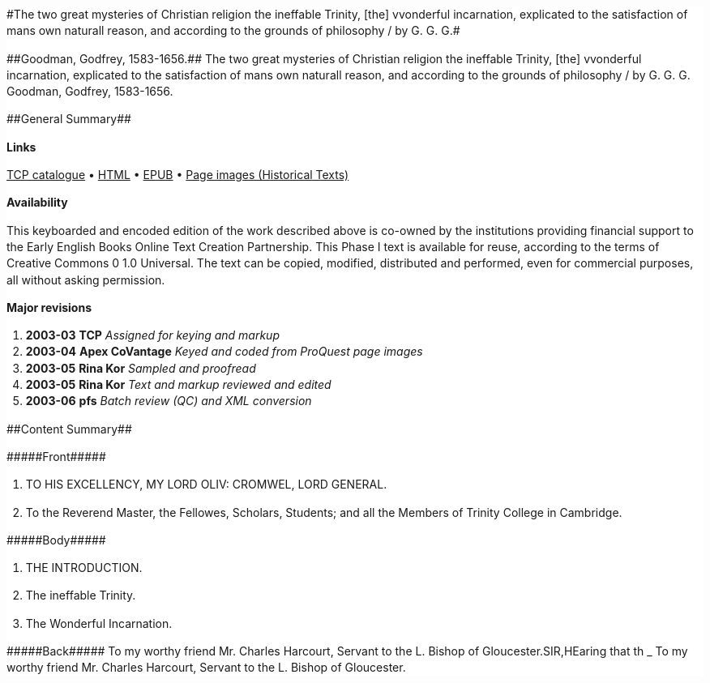 #The two great mysteries of Christian religion the ineffable Trinity, [the] vvonderful incarnation, explicated to the satisfaction of mans own naturall reason, and according to the grounds of philosophy / by G. G. G.#

##Goodman, Godfrey, 1583-1656.##
The two great mysteries of Christian religion the ineffable Trinity, [the] vvonderful incarnation, explicated to the satisfaction of mans own naturall reason, and according to the grounds of philosophy / by G. G. G.
Goodman, Godfrey, 1583-1656.

##General Summary##

**Links**

[TCP catalogue](http://www.ota.ox.ac.uk/tcp/)  • 
[HTML](http://tei.it.ox.ac.uk/tcp/Texts-HTML/free/A41/A41434.html)  • 
[EPUB](http://tei.it.ox.ac.uk/tcp/Texts-EPUB/free/A41/A41434.epub) • 
[Page images (Historical Texts)](https://data.historicaltexts.jisc.ac.uk/view?pubId=eebo-13082136e&pageId=eebo-13082136e-97249-1)

**Availability**

This keyboarded and encoded edition of the
	       work described above is co-owned by the institutions
	       providing financial support to the Early English Books
	       Online Text Creation Partnership. This Phase I text is
	       available for reuse, according to the terms of Creative
	       Commons 0 1.0 Universal. The text can be copied,
	       modified, distributed and performed, even for
	       commercial purposes, all without asking permission.

**Major revisions**

1. __2003-03__ __TCP__ *Assigned for keying and markup*
1. __2003-04__ __Apex CoVantage__ *Keyed and coded from ProQuest page images*
1. __2003-05__ __Rina Kor__ *Sampled and proofread*
1. __2003-05__ __Rina Kor__ *Text and markup reviewed and edited*
1. __2003-06__ __pfs__ *Batch review (QC) and XML conversion*

##Content Summary##

#####Front#####

1. TO HIS EXCELLENCY, MY LORD OLIV: CROMWEL, LORD GENERAL.

1. To the Reverend Master, the Fellowes, Scholars, Students; and all the Members of Trinity College in Cambridge.

#####Body#####

1. THE INTRODUCTION.

1. The ineffable Trinity.

1. The Wonderful Incarnation.

#####Back#####
To my worthy friend Mr. Charles Harcourt, Servant to the L. Bishop of Gloucester.SIR,HEaring that th
    _ To my worthy friend Mr. Charles Harcourt, Servant to the L. Bishop of Gloucester.
